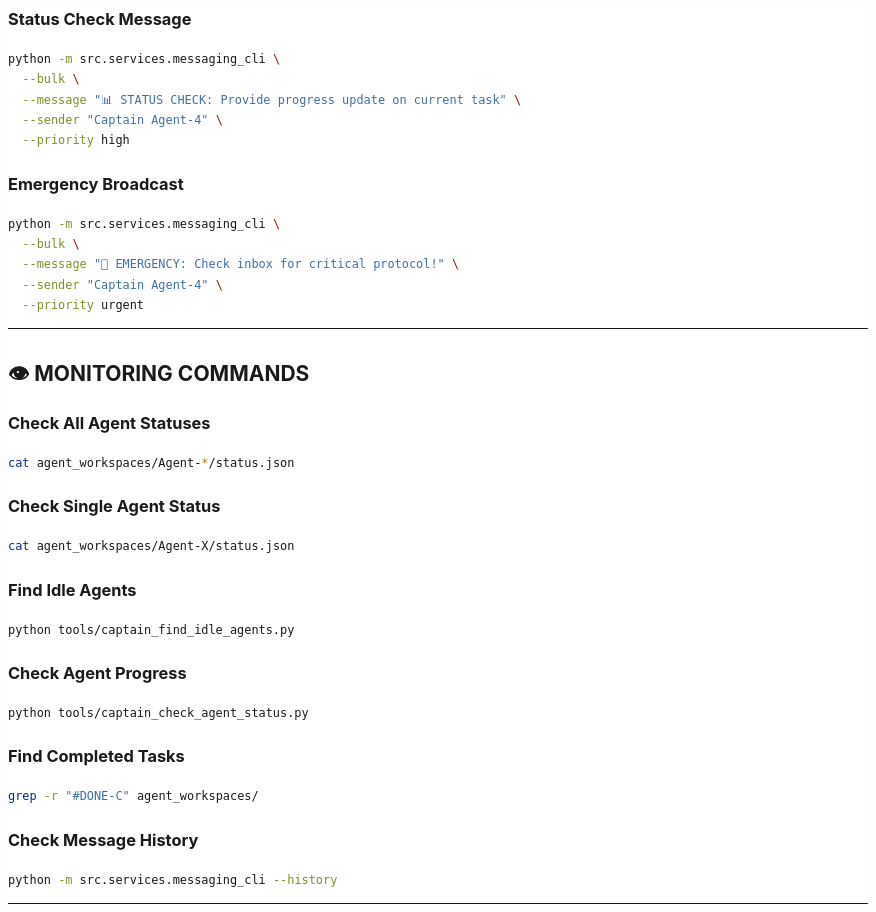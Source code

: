### **Status Check Message**
```bash
python -m src.services.messaging_cli \
  --bulk \
  --message "📊 STATUS CHECK: Provide progress update on current task" \
  --sender "Captain Agent-4" \
  --priority high
```

### **Emergency Broadcast**
```bash
python -m src.services.messaging_cli \
  --bulk \
  --message "🚨 EMERGENCY: Check inbox for critical protocol!" \
  --sender "Captain Agent-4" \
  --priority urgent
```

---

## 👁️ **MONITORING COMMANDS**

### **Check All Agent Statuses**
```bash
cat agent_workspaces/Agent-*/status.json
```

### **Check Single Agent Status**
```bash
cat agent_workspaces/Agent-X/status.json
```

### **Find Idle Agents**
```bash
python tools/captain_find_idle_agents.py
```

### **Check Agent Progress**
```bash
python tools/captain_check_agent_status.py
```

### **Find Completed Tasks**
```bash
grep -r "#DONE-C" agent_workspaces/
```

### **Check Message History**
```bash
python -m src.services.messaging_cli --history
```

---